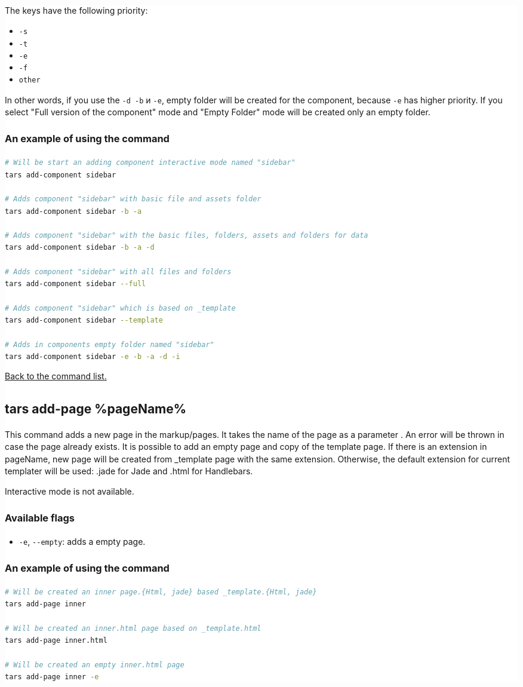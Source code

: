 The keys have the following priority:
* `-s`
* `-t`
* `-e`
* `-f`
* `other`

In other words, if you use the `-d -b` и `-e`,  empty folder will be created for the component, because `-e` has higher priority. If you select "Full version of the component" mode and "Empty Folder" mode will be created only an empty folder.

### An example of using the command

````bash
# Will be start an adding component interactive mode named "sidebar"
tars add-component sidebar

# Adds component "sidebar" with basic file and assets folder 
tars add-component sidebar -b -a

# Adds component "sidebar" with the basic files, folders, assets and folders for data
tars add-component sidebar -b -a -d

# Adds component "sidebar" with all files and folders
tars add-component sidebar --full

# Adds component "sidebar" which is based on _template
tars add-component sidebar --template

# Adds in components empty folder named "sidebar"
tars add-component sidebar -e -b -a -d -i
````
    
[Back to the command list.](#command-list)

## tars add-page %pageName%

This command adds a new page in the markup/pages. It takes the name of the page as a parameter . An error will be thrown in case the page already exists. It is possible to add an empty page  and copy of the template page. If there is an extension in pageName, new page will be created from _template page with the same extension. Otherwise, the default extension for current templater will be used: .jade for Jade and .html for Handlebars.

Interactive mode is not available.

### Available flags

* `-e`, `--empty`: adds a empty page.

### An example of using the command

````bash
# Will be created an inner page.{Html, jade} based _template.{Html, jade}
tars add-page inner

# Will be created an inner.html page based on _template.html
tars add-page inner.html

# Will be created an empty inner.html page 
tars add-page inner -e
````
